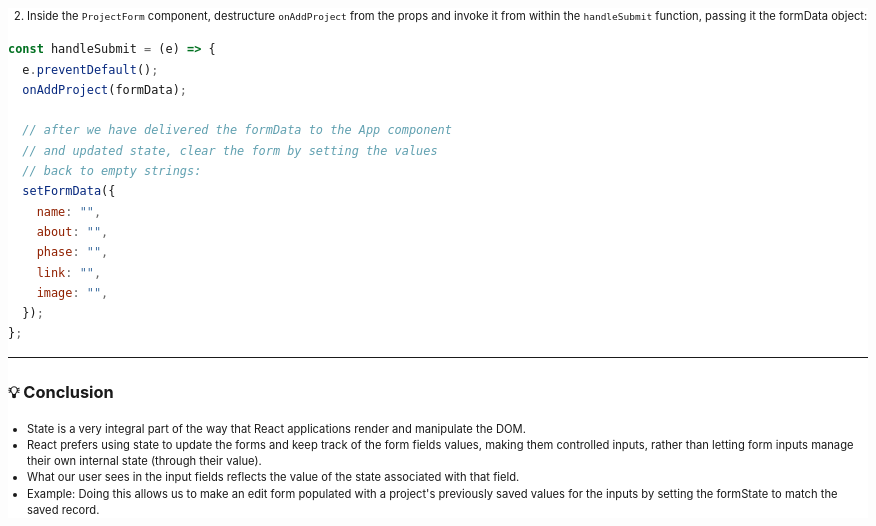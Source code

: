 <div style="font-size: 0.8em">

2. Inside the `ProjectForm` component, destructure `onAddProject` from the props and invoke it from within the `handleSubmit` function, passing it the formData object:
</div>

```js
const handleSubmit = (e) => {
  e.preventDefault();
  onAddProject(formData);

  // after we have delivered the formData to the App component 
  // and updated state, clear the form by setting the values
  // back to empty strings:
  setFormData({
    name: "",
    about: "",
    phase: "",
    link: "",
    image: "",
  });
};
```

---

### 💡 Conclusion

<div style="font-size: 0.8em">

- State is a very integral part of the way that React applications render and manipulate the DOM. 
- React prefers using state to update the forms and keep track of the form fields values, making them controlled inputs, rather than letting form inputs manage their own internal state (through their value). 
- What our user sees in the input fields reflects the value of the state associated with that field. 
- Example: Doing this allows us to make an edit form populated with a project's previously saved values for the inputs by setting the formState to match the saved record.

</div>